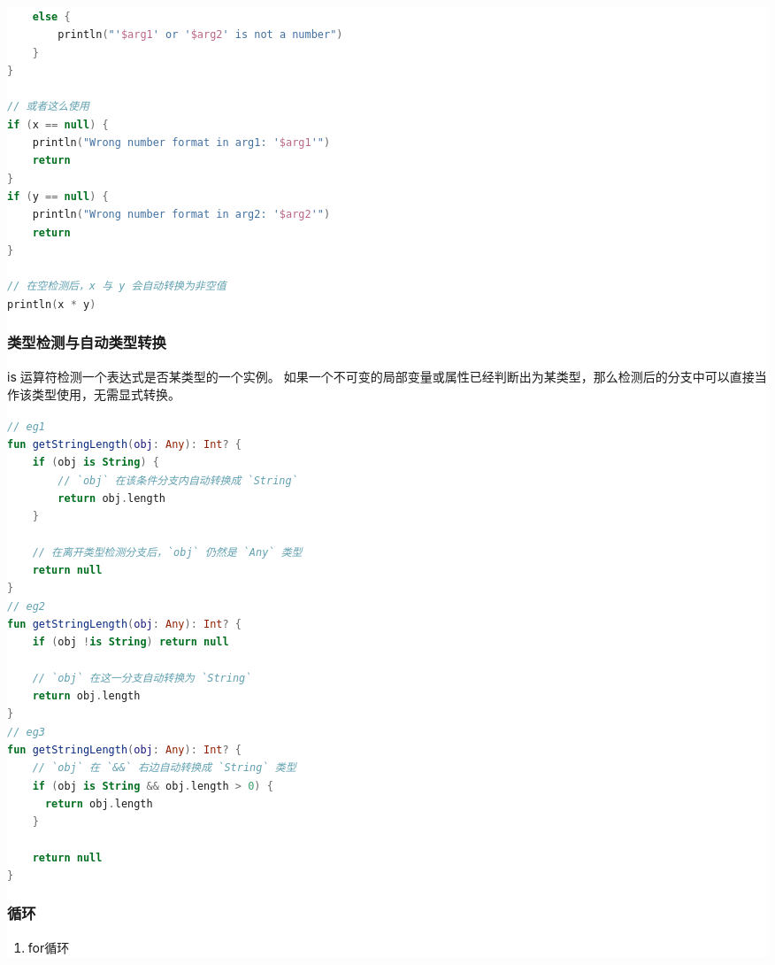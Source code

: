 ```kotlin
    else {
        println("'$arg1' or '$arg2' is not a number")
    }    
}

// 或者这么使用
if (x == null) {
    println("Wrong number format in arg1: '$arg1'")
    return
}
if (y == null) {
    println("Wrong number format in arg2: '$arg2'")
    return
}

// 在空检测后，x 与 y 会自动转换为非空值
println(x * y)
```

### 类型检测与自动类型转换
is 运算符检测一个表达式是否某类型的一个实例。 如果一个不可变的局部变量或属性已经判断出为某类型，那么检测后的分支中可以直接当作该类型使用，无需显式转换。
```kotlin
// eg1
fun getStringLength(obj: Any): Int? {
    if (obj is String) {
        // `obj` 在该条件分支内自动转换成 `String`
        return obj.length
    }

    // 在离开类型检测分支后，`obj` 仍然是 `Any` 类型
    return null
}
// eg2
fun getStringLength(obj: Any): Int? {
    if (obj !is String) return null

    // `obj` 在这一分支自动转换为 `String`
    return obj.length
}
// eg3
fun getStringLength(obj: Any): Int? {
    // `obj` 在 `&&` 右边自动转换成 `String` 类型
    if (obj is String && obj.length > 0) {
      return obj.length
    }

    return null
}

```
### 循环
1. for循环
